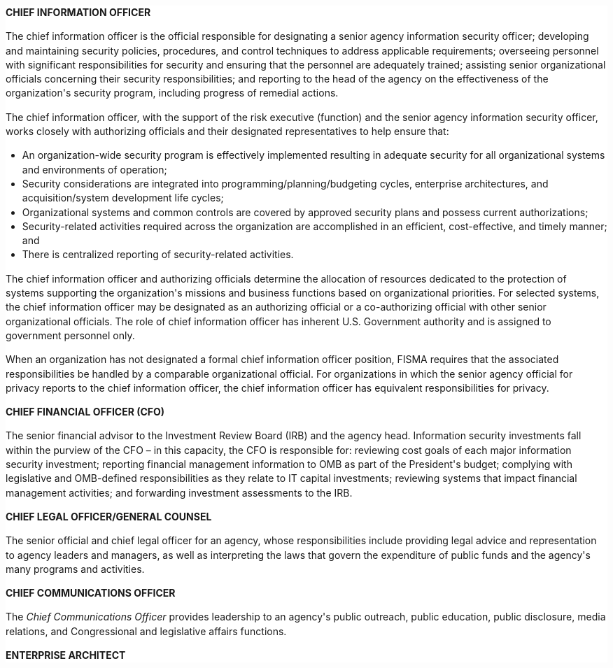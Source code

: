 **CHIEF INFORMATION OFFICER**

The chief information officer is the official responsible for designating a senior agency information security officer; developing and maintaining security policies, procedures, and control techniques to address applicable requirements; overseeing personnel with significant responsibilities for security and ensuring that the personnel are adequately trained; assisting senior organizational officials concerning their security responsibilities; and reporting to the head of the agency on the effectiveness of the organization&#39;s security program, including progress of remedial actions.

The chief information officer, with the support of the risk executive (function) and the senior agency information security officer, works closely with authorizing officials and their designated representatives to help ensure that:

- An organization-wide security program is effectively implemented resulting in adequate security for all organizational systems and environments of operation;
- Security considerations are integrated into programming/planning/budgeting cycles, enterprise architectures, and acquisition/system development life cycles;
- Organizational systems and common controls are covered by approved security plans and possess current authorizations;
- Security-related activities required across the organization are accomplished in an efficient, cost-effective, and timely manner; and
- There is centralized reporting of security-related activities.

The chief information officer and authorizing officials determine the allocation of resources dedicated to the protection of systems supporting the organization&#39;s missions and business functions based on organizational priorities. For selected systems, the chief information officer may be designated as an authorizing official or a co-authorizing official with other senior organizational officials. The role of chief information officer has inherent U.S. Government authority and is assigned to government personnel only.

When an organization has not designated a formal chief information officer position, FISMA requires that the associated responsibilities be handled by a comparable organizational official. For organizations in which the senior agency official for privacy reports to the chief information officer, the chief information officer has equivalent responsibilities for privacy.

**CHIEF FINANCIAL OFFICER (CFO)**

The senior financial advisor to the Investment Review Board (IRB) and the agency head. Information security investments fall within the purview of the CFO – in this capacity, the CFO is responsible for: reviewing cost goals of each major information security investment; reporting financial management information to OMB as part of the President&#39;s budget; complying with legislative and OMB-defined responsibilities as they relate to IT capital investments; reviewing systems that impact financial management activities; and forwarding investment assessments to the IRB.

**CHIEF LEGAL OFFICER/GENERAL COUNSEL**

The senior official and chief legal officer for an agency, whose responsibilities include providing legal advice and representation to agency leaders and managers, as well as interpreting the laws that govern the expenditure of public funds and the agency&#39;s many programs and activities.

**CHIEF COMMUNICATIONS OFFICER**

The _Chief Communications Officer_ provides leadership to an agency&#39;s public outreach, public education, public disclosure, media relations, and Congressional and legislative affairs functions.

**ENTERPRISE ARCHITECT**
